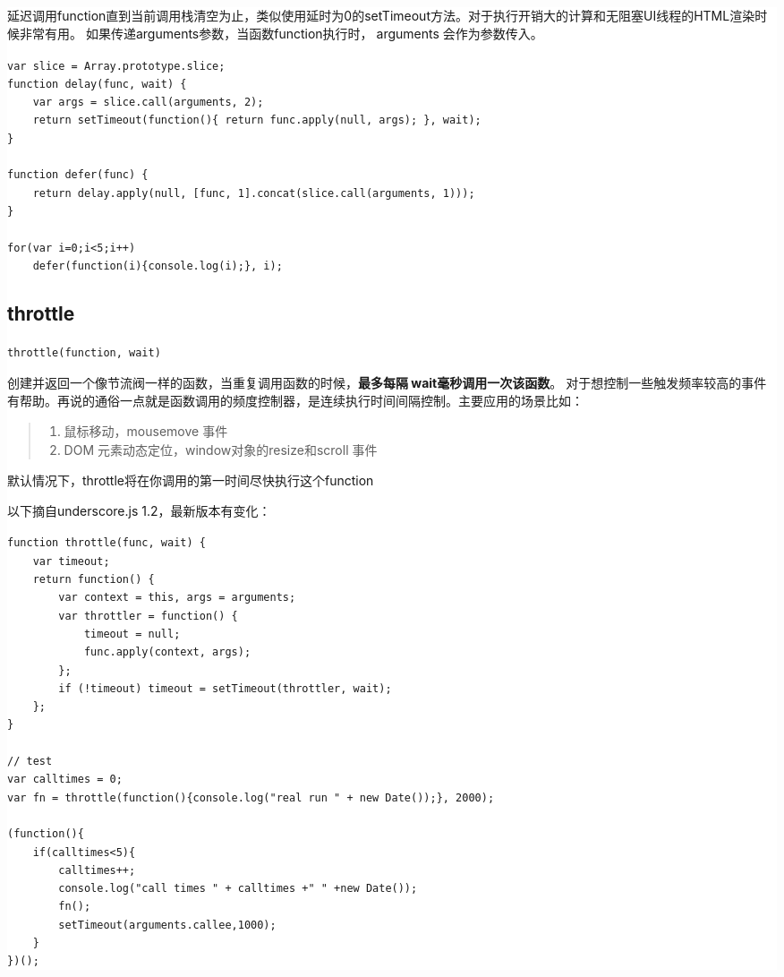 延迟调用function直到当前调用栈清空为止，类似使用延时为0的setTimeout方法。对于执行开销大的计算和无阻塞UI线程的HTML渲染时候非常有用。 如果传递arguments参数，当函数function执行时， arguments 会作为参数传入。



    var slice = Array.prototype.slice;
    function delay(func, wait) {
        var args = slice.call(arguments, 2);
        return setTimeout(function(){ return func.apply(null, args); }, wait);
    }

    function defer(func) {
        return delay.apply(null, [func, 1].concat(slice.call(arguments, 1)));
    }

    for(var i=0;i<5;i++)
        defer(function(i){console.log(i);}, i);

## throttle
`throttle(function, wait)`

创建并返回一个像节流阀一样的函数，当重复调用函数的时候，__最多每隔 wait毫秒调用一次该函数__。 对于想控制一些触发频率较高的事件有帮助。再说的通俗一点就是函数调用的频度控制器，是连续执行时间间隔控制。主要应用的场景比如：

> 1. 鼠标移动，mousemove 事件
> 1. DOM 元素动态定位，window对象的resize和scroll 事件

默认情况下，throttle将在你调用的第一时间尽快执行这个function

以下摘自underscore.js 1.2，最新版本有变化：



    function throttle(func, wait) {
        var timeout;
        return function() {
            var context = this, args = arguments;
            var throttler = function() {
                timeout = null;
                func.apply(context, args);
            };
            if (!timeout) timeout = setTimeout(throttler, wait);
        };
    }

    // test
    var calltimes = 0;
    var fn = throttle(function(){console.log("real run " + new Date());}, 2000);

    (function(){
        if(calltimes<5){
            calltimes++;
            console.log("call times " + calltimes +" " +new Date());
            fn();
            setTimeout(arguments.callee,1000);
        }
    })();
